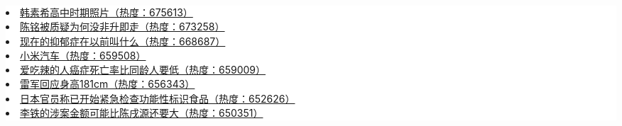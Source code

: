 <li>
<a href="https://s.weibo.com/weibo?q=%23%E9%9F%A9%E7%B4%A0%E5%B8%8C%E9%AB%98%E4%B8%AD%E6%97%B6%E6%9C%9F%E7%85%A7%E7%89%87%23" target="weibo">
韩素希高中时期照片（热度：675613）
</a>
</li>

<li>
<a href="https://s.weibo.com/weibo?q=%23%E9%99%88%E9%93%AD%E8%A2%AB%E8%B4%A8%E7%96%91%E4%B8%BA%E4%BD%95%E6%B2%A1%E9%9D%9E%E5%8D%87%E5%8D%B3%E8%B5%B0%23" target="weibo">
陈铭被质疑为何没非升即走（热度：673258）
</a>
</li>

<li>
<a href="https://s.weibo.com/weibo?q=%23%E7%8E%B0%E5%9C%A8%E7%9A%84%E6%8A%91%E9%83%81%E7%97%87%E5%9C%A8%E4%BB%A5%E5%89%8D%E5%8F%AB%E4%BB%80%E4%B9%88%23" target="weibo">
现在的抑郁症在以前叫什么（热度：668687）
</a>
</li>

<li>
<a href="https://s.weibo.com/weibo?q=%23%E5%B0%8F%E7%B1%B3%E6%B1%BD%E8%BD%A6%23" target="weibo">
小米汽车（热度：659508）
</a>
</li>

<li>
<a href="https://s.weibo.com/weibo?q=%23%E7%88%B1%E5%90%83%E8%BE%A3%E7%9A%84%E4%BA%BA%E7%99%8C%E7%97%87%E6%AD%BB%E4%BA%A1%E7%8E%87%E6%AF%94%E5%90%8C%E9%BE%84%E4%BA%BA%E8%A6%81%E4%BD%8E%23" target="weibo">
爱吃辣的人癌症死亡率比同龄人要低（热度：659009）
</a>
</li>

<li>
<a href="https://s.weibo.com/weibo?q=%23%E9%9B%B7%E5%86%9B%E5%9B%9E%E5%BA%94%E8%BA%AB%E9%AB%98181cm%23" target="weibo">
雷军回应身高181cm（热度：656343）
</a>
</li>

<li>
<a href="https://s.weibo.com/weibo?q=%23%E6%97%A5%E6%9C%AC%E5%AE%98%E5%91%98%E7%A7%B0%E5%B7%B2%E5%BC%80%E5%A7%8B%E7%B4%A7%E6%80%A5%E6%A3%80%E6%9F%A5%E5%8A%9F%E8%83%BD%E6%80%A7%E6%A0%87%E8%AF%86%E9%A3%9F%E5%93%81%23" target="weibo">
日本官员称已开始紧急检查功能性标识食品（热度：652626）
</a>
</li>

<li>
<a href="https://s.weibo.com/weibo?q=%23%E6%9D%8E%E9%93%81%E7%9A%84%E6%B6%89%E6%A1%88%E9%87%91%E9%A2%9D%E5%8F%AF%E8%83%BD%E6%AF%94%E9%99%88%E6%88%8C%E6%BA%90%E8%BF%98%E8%A6%81%E5%A4%A7%23" target="weibo">
李铁的涉案金额可能比陈戌源还要大（热度：650351）
</a>
</li>
